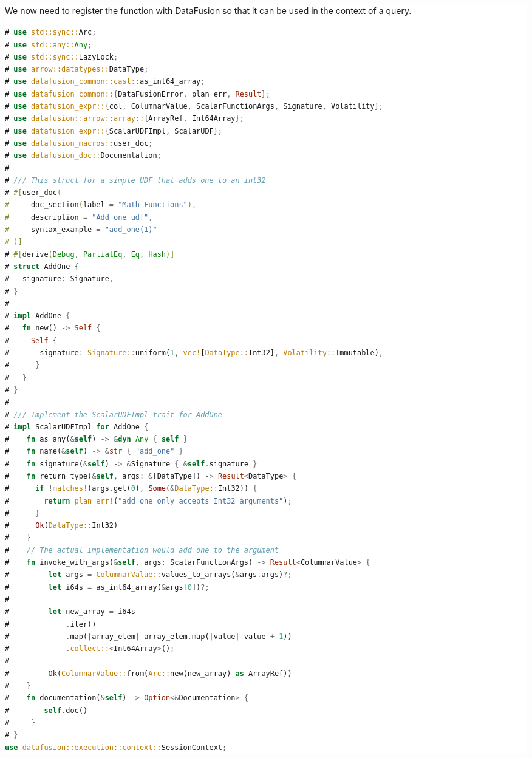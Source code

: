 We now need to register the function with DataFusion so that it can be used in the context of a query.

```rust
# use std::sync::Arc;
# use std::any::Any;
# use std::sync::LazyLock;
# use arrow::datatypes::DataType;
# use datafusion_common::cast::as_int64_array;
# use datafusion_common::{DataFusionError, plan_err, Result};
# use datafusion_expr::{col, ColumnarValue, ScalarFunctionArgs, Signature, Volatility};
# use datafusion::arrow::array::{ArrayRef, Int64Array};
# use datafusion_expr::{ScalarUDFImpl, ScalarUDF};
# use datafusion_macros::user_doc;
# use datafusion_doc::Documentation;
#
# /// This struct for a simple UDF that adds one to an int32
# #[user_doc(
#     doc_section(label = "Math Functions"),
#     description = "Add one udf",
#     syntax_example = "add_one(1)"
# )]
# #[derive(Debug, PartialEq, Eq, Hash)]
# struct AddOne {
#   signature: Signature,
# }
#
# impl AddOne {
#   fn new() -> Self {
#     Self {
#       signature: Signature::uniform(1, vec![DataType::Int32], Volatility::Immutable),
#      }
#   }
# }
#
# /// Implement the ScalarUDFImpl trait for AddOne
# impl ScalarUDFImpl for AddOne {
#    fn as_any(&self) -> &dyn Any { self }
#    fn name(&self) -> &str { "add_one" }
#    fn signature(&self) -> &Signature { &self.signature }
#    fn return_type(&self, args: &[DataType]) -> Result<DataType> {
#      if !matches!(args.get(0), Some(&DataType::Int32)) {
#        return plan_err!("add_one only accepts Int32 arguments");
#      }
#      Ok(DataType::Int32)
#    }
#    // The actual implementation would add one to the argument
#    fn invoke_with_args(&self, args: ScalarFunctionArgs) -> Result<ColumnarValue> {
#         let args = ColumnarValue::values_to_arrays(&args.args)?;
#         let i64s = as_int64_array(&args[0])?;
#
#         let new_array = i64s
#             .iter()
#             .map(|array_elem| array_elem.map(|value| value + 1))
#             .collect::<Int64Array>();
#
#         Ok(ColumnarValue::from(Arc::new(new_array) as ArrayRef))
#    }
#    fn documentation(&self) -> Option<&Documentation> {
#        self.doc()
#     }
# }
use datafusion::execution::context::SessionContext;

```

[simple_udf.rs]: https://github.com/apache/datafusion/blob/main/datafusion-examples/examples/simple_udf.rs
[advanced_udf.rs]: https://github.com/apache/datafusion/blob/main/datafusion-examples/examples/advanced_udf.rs
[simple_udwf.rs]: https://github.com/apache/datafusion/blob/main/datafusion-examples/examples/simple_udwf.rs
[advanced_udwf.rs]: https://github.com/apache/datafusion/blob/main/datafusion-examples/examples/advanced_udwf.rs
[simple_udaf.rs]: https://github.com/apache/datafusion/blob/main/datafusion-examples/examples/simple_udaf.rs
[advanced_udaf.rs]: https://github.com/apache/datafusion/blob/main/datafusion-examples/examples/advanced_udaf.rs
[simple_udtf.rs]: https://github.com/apache/datafusion/blob/main/datafusion-examples/examples/simple_udtf.rs
[async_udf.rs]: https://github.com/apache/datafusion/blob/main/datafusion-examples/examples/async_udf.rs
[`scalarudf`]: https://docs.rs/datafusion/latest/datafusion/logical_expr/struct.ScalarUDF.html
[`create_udf`]: https://docs.rs/datafusion/latest/datafusion/logical_expr/fn.create_udf.html
[`process_scalar_func_inputs`]: https://docs.rs/datafusion/latest/datafusion/physical_expr/functions/fn.process_scalar_func_inputs.html
[`advanced_udf.rs`]: https://github.com/apache/datafusion/blob/main/datafusion-examples/examples/advanced_udf.rs
[`windowudf`]: https://docs.rs/datafusion/latest/datafusion/logical_expr/struct.WindowUDF.html
[`create_udwf`]: https://docs.rs/datafusion/latest/datafusion/logical_expr/fn.create_udwf.html
[`advanced_udwf.rs`]: https://github.com/apache/datafusion/blob/main/datafusion-examples/examples/advanced_udwf.rs
[`aggregateudf`]: https://docs.rs/datafusion/latest/datafusion/logical_expr/struct.AggregateUDF.html
[`create_udaf`]: https://docs.rs/datafusion/latest/datafusion/logical_expr/fn.create_udaf.html
[`advanced_udaf.rs`]: https://github.com/apache/datafusion/blob/main/datafusion-examples/examples/advanced_udaf.rs